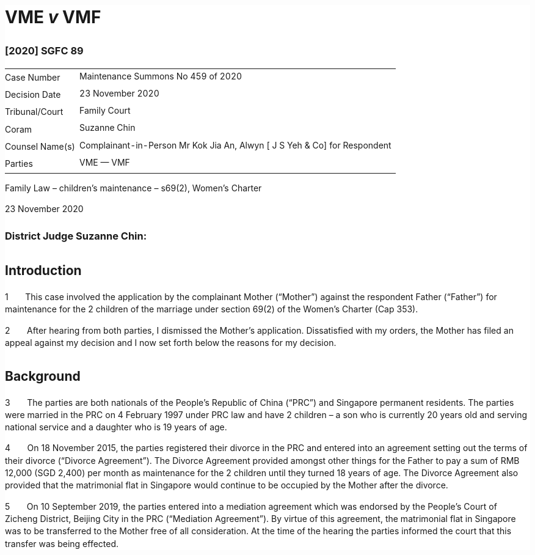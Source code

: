 <style>.footnotes::before { content: "Footnotes:"; }</style>
# VME _v_ VMF  

### \[2020\] SGFC 89

<table id="info-table"><tbody><tr class="info-row"><td class="txt-label" style="padding: 4px 0px; white-space: nowrap" valign="top">Case Number</td><td class="txt-body">Maintenance Summons No 459 of 2020</td></tr><tr class="info-row"><td class="txt-label" style="padding: 4px 0px; white-space: nowrap" valign="top">Decision Date</td><td class="txt-body">23 November 2020</td></tr><tr class="info-row"><td class="txt-label" style="padding: 4px 0px; white-space: nowrap" valign="top">Tribunal/Court</td><td class="txt-body">Family Court</td></tr><tr class="info-row"><td class="txt-label" style="padding: 4px 0px; white-space: nowrap" valign="top">Coram</td><td class="txt-body">Suzanne Chin</td></tr><tr class="info-row"><td class="txt-label" style="padding: 4px 0px; white-space: nowrap" valign="top">Counsel Name(s)</td><td class="txt-body">Complainant-in-Person Mr Kok Jia An, Alwyn [ J S Yeh &amp; Co] for Respondent</td></tr><tr class="info-row"><td class="txt-label" style="padding: 4px 0px; white-space: nowrap" valign="top">Parties</td><td class="txt-body">VME — VMF</td></tr></tbody></table>

Family Law – children’s maintenance – s69(2), Women’s Charter

23 November 2020

### District Judge Suzanne Chin:

## Introduction

1       This case involved the application by the complainant Mother (“Mother”) against the respondent Father (“Father”) for maintenance for the 2 children of the marriage under section 69(2) of the Women’s Charter (Cap 353).

2       After hearing from both parties, I dismissed the Mother’s application. Dissatisfied with my orders, the Mother has filed an appeal against my decision and I now set forth below the reasons for my decision.

## Background

3       The parties are both nationals of the People’s Republic of China (“PRC”) and Singapore permanent residents. The parties were married in the PRC on 4 February 1997 under PRC law and have 2 children – a son who is currently 20 years old and serving national service and a daughter who is 19 years of age.

4       On 18 November 2015, the parties registered their divorce in the PRC and entered into an agreement setting out the terms of their divorce (“Divorce Agreement”). The Divorce Agreement provided amongst other things for the Father to pay a sum of RMB 12,000 (SGD 2,400) per month as maintenance for the 2 children until they turned 18 years of age. The Divorce Agreement also provided that the matrimonial flat in Singapore would continue to be occupied by the Mother after the divorce.

5       On 10 September 2019, the parties entered into a mediation agreement which was endorsed by the People’s Court of Zicheng District, Beijing City in the PRC (“Mediation Agreement”). By virtue of this agreement, the matrimonial flat in Singapore was to be transferred to the Mother free of all consideration. At the time of the hearing the parties informed the court that this transfer was being effected.

